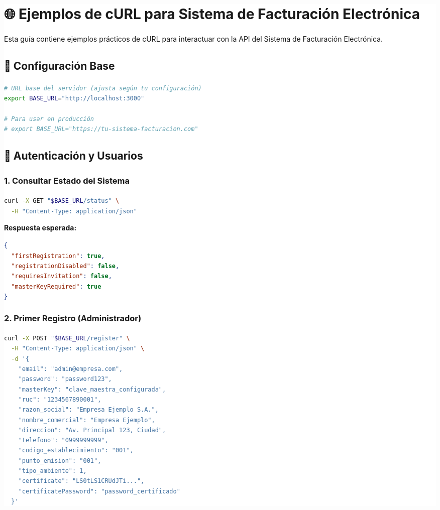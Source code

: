 # 🌐 Ejemplos de cURL para Sistema de Facturación Electrónica

Esta guía contiene ejemplos prácticos de cURL para interactuar con la API del Sistema de Facturación Electrónica.

## 🔧 Configuración Base

```bash
# URL base del servidor (ajusta según tu configuración)
export BASE_URL="http://localhost:3000"

# Para usar en producción
# export BASE_URL="https://tu-sistema-facturacion.com"
```

## 🔐 Autenticación y Usuarios

### 1. Consultar Estado del Sistema

```bash
curl -X GET "$BASE_URL/status" \
  -H "Content-Type: application/json"
```

**Respuesta esperada:**
```json
{
  "firstRegistration": true,
  "registrationDisabled": false,
  "requiresInvitation": false,
  "masterKeyRequired": true
}
```

### 2. Primer Registro (Administrador)

```bash
curl -X POST "$BASE_URL/register" \
  -H "Content-Type: application/json" \
  -d '{
    "email": "admin@empresa.com",
    "password": "password123",
    "masterKey": "clave_maestra_configurada",
    "ruc": "1234567890001",
    "razon_social": "Empresa Ejemplo S.A.",
    "nombre_comercial": "Empresa Ejemplo",
    "direccion": "Av. Principal 123, Ciudad",
    "telefono": "0999999999",
    "codigo_establecimiento": "001",
    "punto_emision": "001",
    "tipo_ambiente": 1,
    "certificate": "LS0tLS1CRUdJTi...",
    "certificatePassword": "password_certificado"
  }'
```
